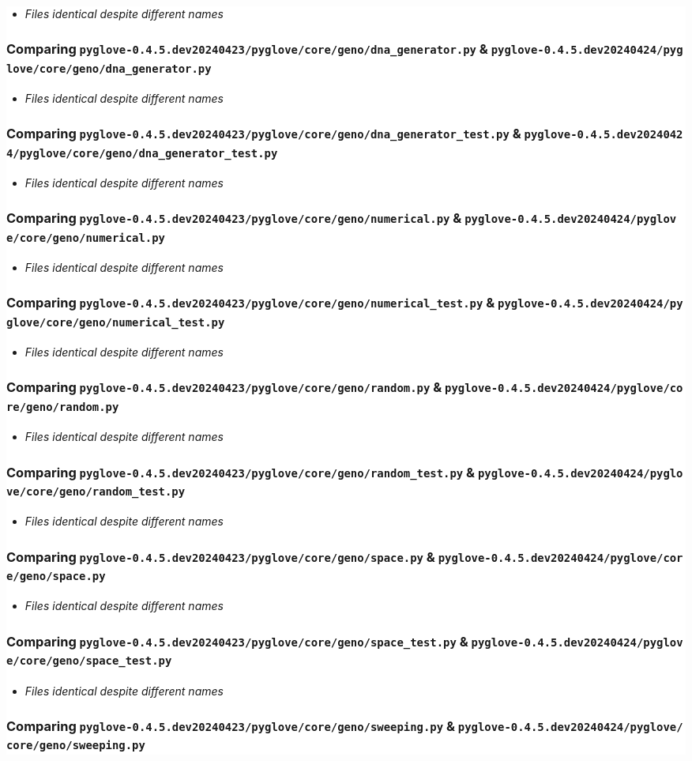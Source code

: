  * *Files identical despite different names*

### Comparing `pyglove-0.4.5.dev20240423/pyglove/core/geno/dna_generator.py` & `pyglove-0.4.5.dev20240424/pyglove/core/geno/dna_generator.py`

 * *Files identical despite different names*

### Comparing `pyglove-0.4.5.dev20240423/pyglove/core/geno/dna_generator_test.py` & `pyglove-0.4.5.dev20240424/pyglove/core/geno/dna_generator_test.py`

 * *Files identical despite different names*

### Comparing `pyglove-0.4.5.dev20240423/pyglove/core/geno/numerical.py` & `pyglove-0.4.5.dev20240424/pyglove/core/geno/numerical.py`

 * *Files identical despite different names*

### Comparing `pyglove-0.4.5.dev20240423/pyglove/core/geno/numerical_test.py` & `pyglove-0.4.5.dev20240424/pyglove/core/geno/numerical_test.py`

 * *Files identical despite different names*

### Comparing `pyglove-0.4.5.dev20240423/pyglove/core/geno/random.py` & `pyglove-0.4.5.dev20240424/pyglove/core/geno/random.py`

 * *Files identical despite different names*

### Comparing `pyglove-0.4.5.dev20240423/pyglove/core/geno/random_test.py` & `pyglove-0.4.5.dev20240424/pyglove/core/geno/random_test.py`

 * *Files identical despite different names*

### Comparing `pyglove-0.4.5.dev20240423/pyglove/core/geno/space.py` & `pyglove-0.4.5.dev20240424/pyglove/core/geno/space.py`

 * *Files identical despite different names*

### Comparing `pyglove-0.4.5.dev20240423/pyglove/core/geno/space_test.py` & `pyglove-0.4.5.dev20240424/pyglove/core/geno/space_test.py`

 * *Files identical despite different names*

### Comparing `pyglove-0.4.5.dev20240423/pyglove/core/geno/sweeping.py` & `pyglove-0.4.5.dev20240424/pyglove/core/geno/sweeping.py`
